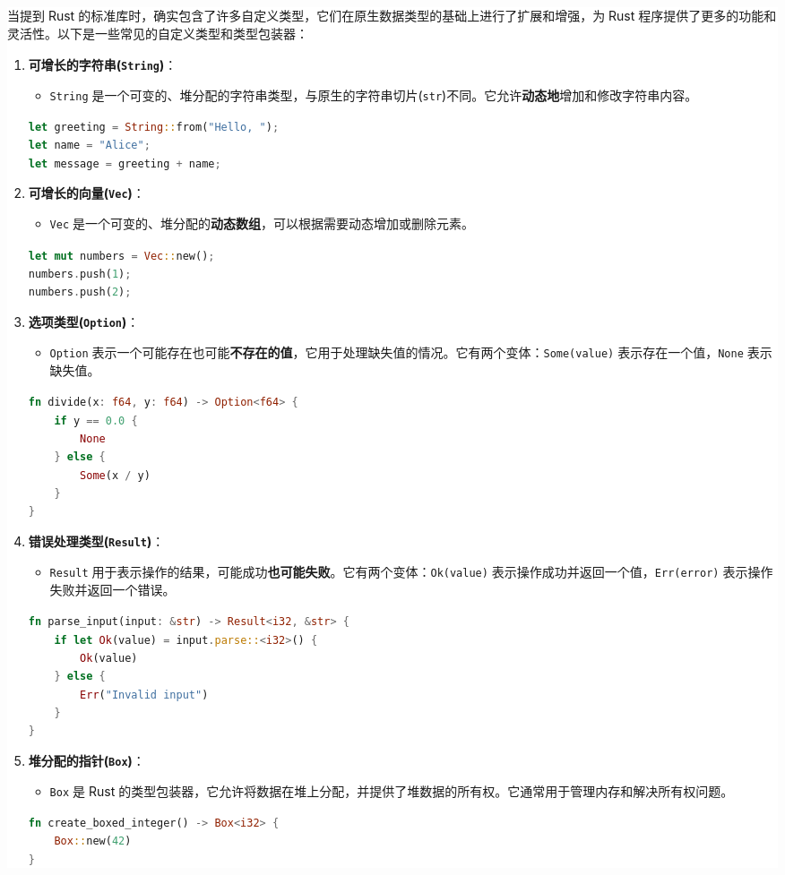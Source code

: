 当提到 Rust 的标准库时，确实包含了许多自定义类型，它们在原生数据类型的基础上进行了扩展和增强，为 Rust 程序提供了更多的功能和灵活性。以下是一些常见的自定义类型和类型包装器：

1. **可增长的字符串(`String`)**：

   - `String` 是一个可变的、堆分配的字符串类型，与原生的字符串切片(`str`)不同。它允许**动态地**增加和修改字符串内容。

   ```rust
   let greeting = String::from("Hello, ");
   let name = "Alice";
   let message = greeting + name;
   ```

2. **可增长的向量(`Vec`)**：

   - `Vec` 是一个可变的、堆分配的**动态数组**，可以根据需要动态增加或删除元素。

   ```rust
   let mut numbers = Vec::new();
   numbers.push(1);
   numbers.push(2);
   ```

3. **选项类型(`Option`)**：

   - `Option` 表示一个可能存在也可能**不存在的值**，它用于处理缺失值的情况。它有两个变体：`Some(value)` 表示存在一个值，`None` 表示缺失值。

   ```rust
   fn divide(x: f64, y: f64) -> Option<f64> {
       if y == 0.0 {
           None
       } else {
           Some(x / y)
       }
   }
   ```

4. **错误处理类型(`Result`)**：

   - `Result` 用于表示操作的结果，可能成功**也可能失败**。它有两个变体：`Ok(value)` 表示操作成功并返回一个值，`Err(error)` 表示操作失败并返回一个错误。

   ```rust
   fn parse_input(input: &str) -> Result<i32, &str> {
       if let Ok(value) = input.parse::<i32>() {
           Ok(value)
       } else {
           Err("Invalid input")
       }
   }
   ```

5. **堆分配的指针(`Box`)**：

   -  `Box` 是 Rust 的类型包装器，它允许将数据在堆上分配，并提供了堆数据的所有权。它通常用于管理内存和解决所有权问题。

   ```rust
   fn create_boxed_integer() -> Box<i32> {
       Box::new(42)
   }
   ```
